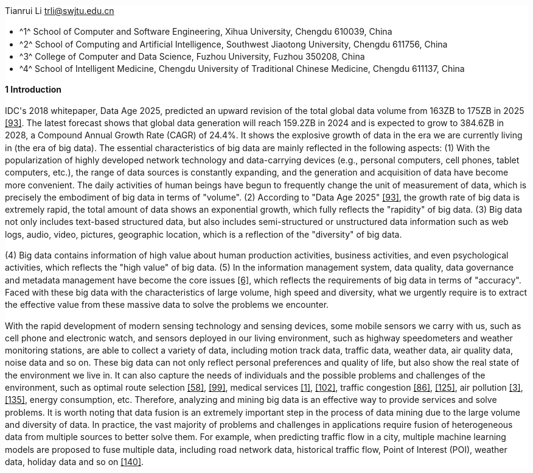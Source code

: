 Tianrui Li trli@swjtu.edu.cn

- ^1^ School of Computer and Software Engineering, Xihua University, Chengdu 610039, China
- ^2^ School of Computing and Artificial Intelligence, Southwest Jiaotong University, Chengdu 611756, China
- ^3^ College of Computer and Data Science, Fuzhou University, Fuzhou 350208, China
- ^4^ School of Intelligent Medicine, Chengdu University of Traditional Chinese Medicine, Chengdu 611137, China

**1 Introduction**

IDC's 2018 whitepaper, Data Age 2025, predicted an upward revision of the total global data volume from 163ZB to 175ZB in 2025 [[93]](#ref-93). The latest forecast shows that global data generation will reach 159.2ZB in 2024 and is expected to grow to 384.6ZB in 2028, a Compound Annual Growth Rate (CAGR) of 24.4%. It shows the explosive growth of data in the era we are currently living in (the era of big data). The essential characteristics of big data are mainly reflected in the following aspects: (1) With the popularization of highly developed network technology and data-carrying devices (e.g., personal computers, cell phones, tablet computers, etc.), the range of data sources is constantly expanding, and the generation and acquisition of data have become more convenient. The daily activities of human beings have begun to frequently change the unit of measurement of data, which is precisely the embodiment of big data in terms of "volume". (2) According to "Data Age 2025" [[93]](#ref-93), the growth rate of big data is extremely rapid, the total amount of data shows an exponential growth, which fully reflects the "rapidity" of big data. (3) Big data not only includes text-based structured data, but also includes semi-structured or unstructured data information such as web logs, audio, video, pictures, geographic location, which is a reflection of the "diversity" of big data.

(4) Big data contains information of high value about human production activities, business activities, and even psychological activities, which reflects the "high value" of big data. (5) In the information management system, data quality, data governance and metadata management have become the core issues [[6]](#ref-6), which reflects the requirements of big data in terms of "accuracy". Faced with these big data with the characteristics of large volume, high speed and diversity, what we urgently require is to extract the effective value from these massive data to solve the problems we encounter.

With the rapid development of modern sensing technology and sensing devices, some mobile sensors we carry with us, such as cell phone and electronic watch, and sensors deployed in our living environment, such as highway speedometers and weather monitoring stations, are able to collect a variety of data, including motion track data, traffic data, weather data, air quality data, noise data and so on. These big data can not only reflect personal preferences and quality of life, but also show the real state of the environment we live in. It can also capture the needs of individuals and the possible problems and challenges of the environment, such as optimal route selection [[58]](#ref-58), [[99]](#ref-99), medical services [[1]](#ref-1), [[102]](#ref-102), traffic congestion [[86]](#ref-86), [[125]](#ref-125), air pollution [[3]](#ref-3), [[135]](#ref-135), energy consumption, etc. Therefore, analyzing and mining big data is an effective way to provide services and solve problems. It is worth noting that data fusion is an extremely important step in the process of data mining due to the large volume and diversity of data. In practice, the vast majority of problems and challenges in applications require fusion of heterogeneous data from multiple sources to better solve them. For example, when predicting traffic flow in a city, multiple machine learning models are proposed to fuse multiple data, including road network data, historical traffic flow, Point of Interest (POI), weather data, holiday data and so on [[140]](#ref-140).
